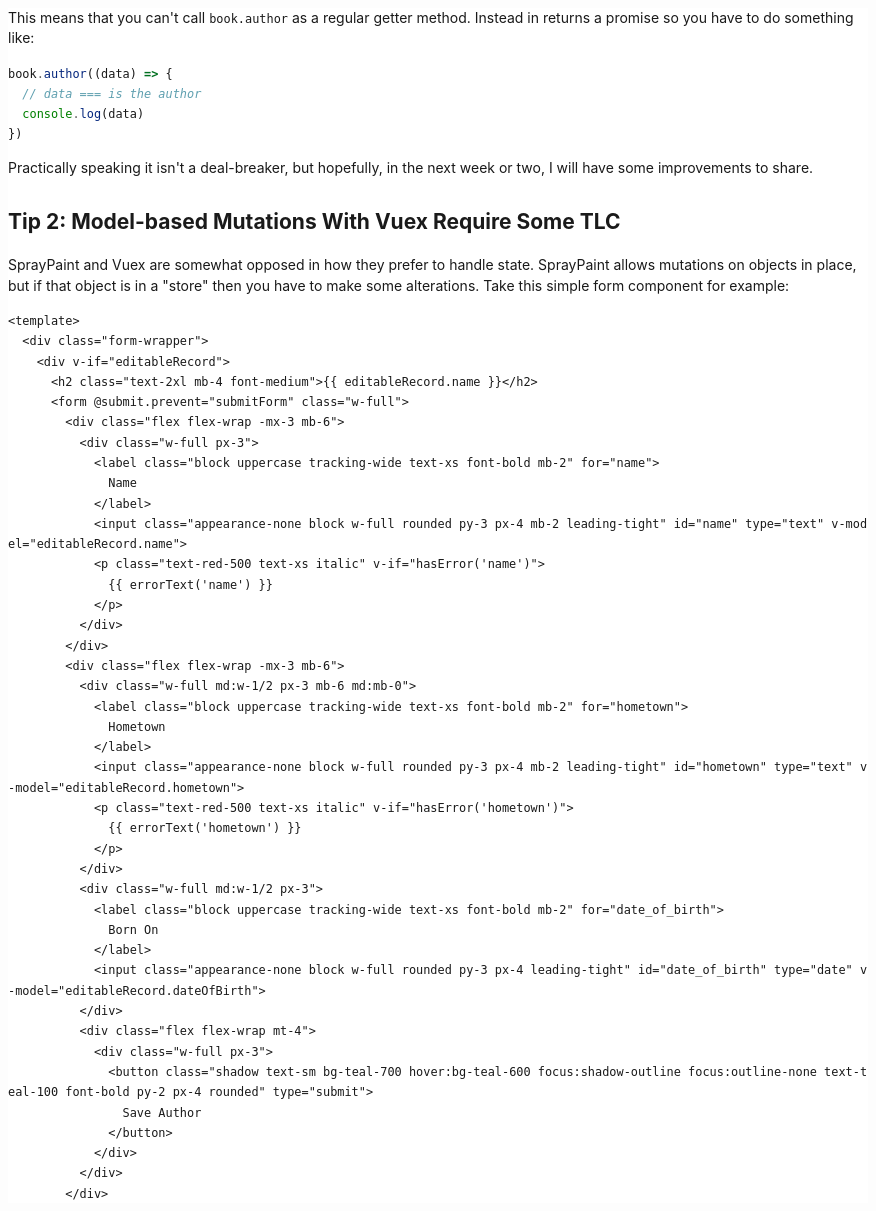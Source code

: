 This means that you can't call `book.author` as a regular getter method. Instead in returns a promise so you have to do something like:

```typescript
book.author((data) => {
  // data === is the author
  console.log(data)
})
```

Practically speaking it isn't a deal-breaker, but hopefully, in the next week or two, I will have some improvements to share.

## Tip 2: Model-based Mutations With Vuex Require Some TLC

SprayPaint and Vuex are somewhat opposed in how they prefer to handle state. SprayPaint allows mutations on objects in place, but if that object is in a "store" then you have to make some alterations. Take this simple form component for example:

```vue
<template>
  <div class="form-wrapper">
    <div v-if="editableRecord">
      <h2 class="text-2xl mb-4 font-medium">{{ editableRecord.name }}</h2>
      <form @submit.prevent="submitForm" class="w-full">
        <div class="flex flex-wrap -mx-3 mb-6">
          <div class="w-full px-3">
            <label class="block uppercase tracking-wide text-xs font-bold mb-2" for="name">
              Name
            </label>
            <input class="appearance-none block w-full rounded py-3 px-4 mb-2 leading-tight" id="name" type="text" v-model="editableRecord.name">
            <p class="text-red-500 text-xs italic" v-if="hasError('name')">
              {{ errorText('name') }}
            </p>
          </div>
        </div>
        <div class="flex flex-wrap -mx-3 mb-6">
          <div class="w-full md:w-1/2 px-3 mb-6 md:mb-0">
            <label class="block uppercase tracking-wide text-xs font-bold mb-2" for="hometown">
              Hometown
            </label>
            <input class="appearance-none block w-full rounded py-3 px-4 mb-2 leading-tight" id="hometown" type="text" v-model="editableRecord.hometown">
            <p class="text-red-500 text-xs italic" v-if="hasError('hometown')">
              {{ errorText('hometown') }}
            </p>
          </div>
          <div class="w-full md:w-1/2 px-3">
            <label class="block uppercase tracking-wide text-xs font-bold mb-2" for="date_of_birth">
              Born On
            </label>
            <input class="appearance-none block w-full rounded py-3 px-4 leading-tight" id="date_of_birth" type="date" v-model="editableRecord.dateOfBirth">
          </div>
          <div class="flex flex-wrap mt-4">
            <div class="w-full px-3">
              <button class="shadow text-sm bg-teal-700 hover:bg-teal-600 focus:shadow-outline focus:outline-none text-teal-100 font-bold py-2 px-4 rounded" type="submit">
                Save Author
              </button>
            </div>
          </div>
        </div>
```